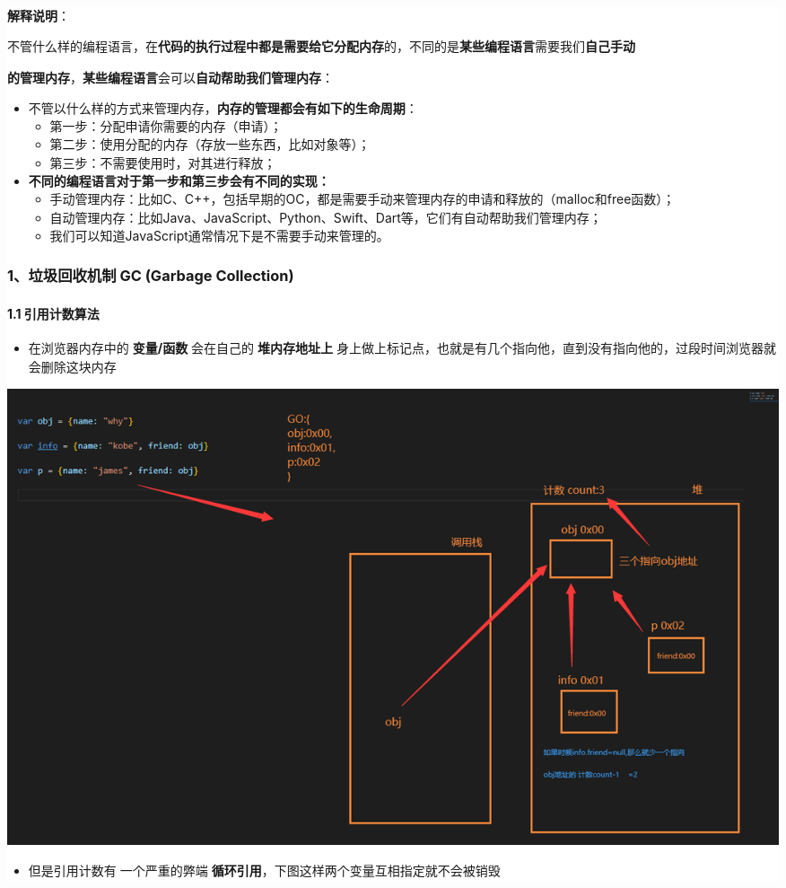 

**解释说明**：

不管什么样的编程语言，在**代码的执行过程中都是需要给它分配内存**的，不同的是**某些编程语言**需要我们**自己手动**

**的管理内存**，**某些编程语言**会可以**自动帮助我们管理内存**： 

+ 不管以什么样的方式来管理内存，**内存的管理都会有如下的生命周期**：
  + 第一步：分配申请你需要的内存（申请）；
  + 第二步：使用分配的内存（存放一些东西，比如对象等）；
  + 第三步：不需要使用时，对其进行释放；
+ **不同的编程语言对于第一步和第三步会有不同的实现：**
  + 手动管理内存：比如C、C++，包括早期的OC，都是需要手动来管理内存的申请和释放的（malloc和free函数）；
  + 自动管理内存：比如Java、JavaScript、Python、Swift、Dart等，它们有自动帮助我们管理内存；
  + 我们可以知道JavaScript通常情况下是不需要手动来管理的。



### 1、垃圾回收机制 GC (Garbage Collection)

#### 	1.1 引用计数算法

+ 在浏览器内存中的 **变量/函数** 会在自己的 **堆内存地址上** 身上做上标记点，也就是有几个指向他，直到没有指向他的，过段时间浏览器就会删除这块内存

![image-20220327160348295](JS进阶.assets/image-20220327160348295.png)



+ 但是引用计数有 一个严重的弊端 **循环引用**，下图这样两个变量互相指定就不会被销毁
